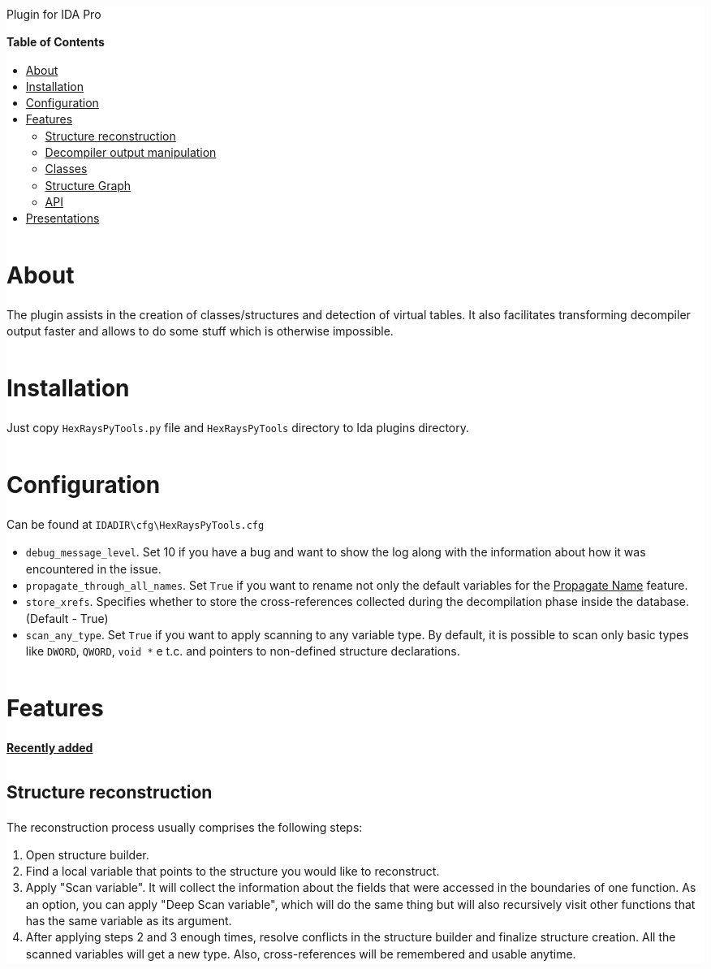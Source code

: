 Plugin for IDA Pro

**Table of Contents**

* [About](#user-content-about)
* [Installation](#user-content-installation)
* [Configuration](#user-content-configuration)
* [Features](#user-content-features)
    * [Structure reconstruction](#user-content-structure)
    * [Decompiler output manipulation](#user-content-manipulation)
    * [Classes](#user-content-classes)
    * [Structure Graph](#user-content-graph)
    * [API](#user-content-api)
* [Presentations](#user-content-presentations)

About
=====

The plugin assists in the creation of classes/structures and detection of virtual tables. It also facilitates transforming decompiler output faster and allows to do some stuff which is otherwise impossible.

Installation
============

Just copy `HexRaysPyTools.py` file and `HexRaysPyTools` directory to Ida plugins directory.

Configuration
============

Can be found at `IDADIR\cfg\HexRaysPyTools.cfg`

* `debug_message_level`. Set 10 if you have a bug and want to show the log along with the information about how it was encountered in the issue.
* `propagate_through_all_names`. Set `True` if you want to rename not only the default variables for the [Propagate Name](#Propagate) feature.
* `store_xrefs`. Specifies whether to store the cross-references collected during the decompilation phase inside the database. (Default - True)
* `scan_any_type`. Set `True` if you want to apply scanning to any variable type. By default, it is possible to scan only basic types like `DWORD`, `QWORD`, `void *` e t.c. and pointers to non-defined structure declarations.

Features
========

**[Recently added][feature_history]**

Structure reconstruction
------------------------

The reconstruction process usually comprises the following steps:

1) Open structure builder.
2) Find a local variable that points to the structure you would like to reconstruct.
3) Apply "Scan variable". It will collect the information about the fields that were accessed in the boundaries of one function. As an option, you can apply "Deep Scan variable", which will do the same thing but will also recursively visit other functions that has the same variable as its argument.
4) After applying steps 2 and 3 enough times, resolve conflicts in the structure builder and finalize structure creation. All the scanned variables will get a new type. Also, cross-references will be remembered and usable anytime.


[0]: https://sourceforge.net/projects/classinformer/
[1]: https://msdn.microsoft.com/en-us/library/windows/hardware/ff542043%28v=vs.85%29.aspx?f=255&MSPPError=-2147217396
[structure_graph]: Img/structure_builder.JPG
[bad_structures]: Img/bad.JPG
[good_structures]: Img/good.JPG
[builder]: Img/builder.JPG
[virtual_functions]: Img/virtual_functions.JPG
[scanned_variables]: Img/fields_xref.JPG
[classes]: Img/classes.JPG
[feature_history]: https://github.com/igogo-x86/HexRaysPyTools/wiki/History
